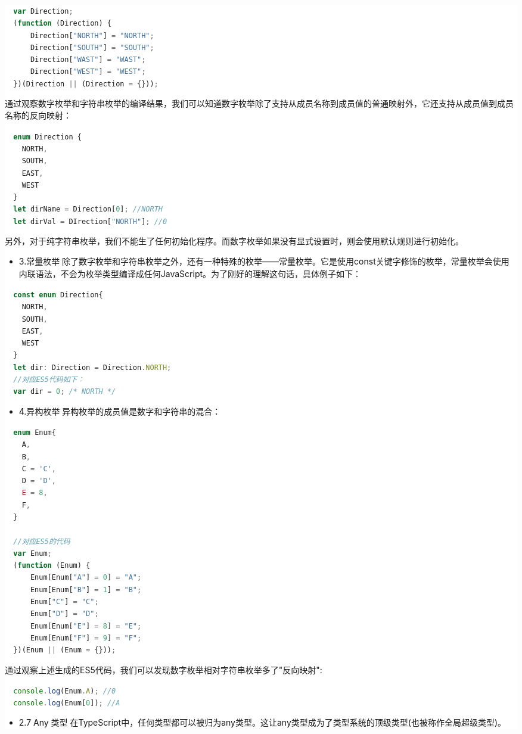   ```js
    var Direction;
    (function (Direction) {
        Direction["NORTH"] = "NORTH";
        Direction["SOUTH"] = "SOUTH";
        Direction["WAST"] = "WAST";
        Direction["WEST"] = "WEST";
    })(Direction || (Direction = {}));
  ```
  通过观察数字枚举和字符串枚举的编译结果，我们可以知道数字枚举除了支持从成员名称到成员值的普通映射外，它还支持从成员值到成员名称的反向映射：
  ```js
    enum Direction {
      NORTH,
      SOUTH,
      EAST,
      WEST
    }
    let dirName = Direction[0]; //NORTH
    let dirVal = DIrection["NORTH"]; //0
  ```
  另外，对于纯字符串枚举，我们不能生了任何初始化程序。而数字枚举如果没有显式设置时，则会使用默认规则进行初始化。
  * 3.常量枚举
  除了数字枚举和字符串枚举之外，还有一种特殊的枚举——常量枚举。它是使用const关键字修饰的枚举，常量枚举会使用内联语法，不会为枚举类型编译成任何JavaScript。为了刚好的理解这句话，具体例子如下：
  ```js
    const enum Direction{
      NORTH,
      SOUTH,
      EAST,
      WEST
    }
    let dir: Direction = Direction.NORTH;
    //对应ES5代码如下：
    var dir = 0; /* NORTH */
  ```
  * 4.异构枚举
  异构枚举的成员值是数字和字符串的混合：
  ```js
    enum Enum{
      A,
      B,
      C = 'C',
      D = 'D',
      E = 8,
      F,
    }

    //对应ES5的代码
    var Enum;
    (function (Enum) {
        Enum[Enum["A"] = 0] = "A";
        Enum[Enum["B"] = 1] = "B";
        Enum["C"] = "C";
        Enum["D"] = "D";
        Enum[Enum["E"] = 8] = "E";
        Enum[Enum["F"] = 9] = "F";
    })(Enum || (Enum = {}));
  ```
  通过观察上述生成的ES5代码，我们可以发现数字枚举相对字符串枚举多了"反向映射":
  ```js
    console.log(Enum.A); //0
    console.log(Enum[0]); //A
  ```
* 2.7 Any 类型
  在TypeScript中，任何类型都可以被归为any类型。这让any类型成为了类型系统的顶级类型(也被称作全局超级类型)。
  ```js
  ```

  [sym]: "semlinker"
